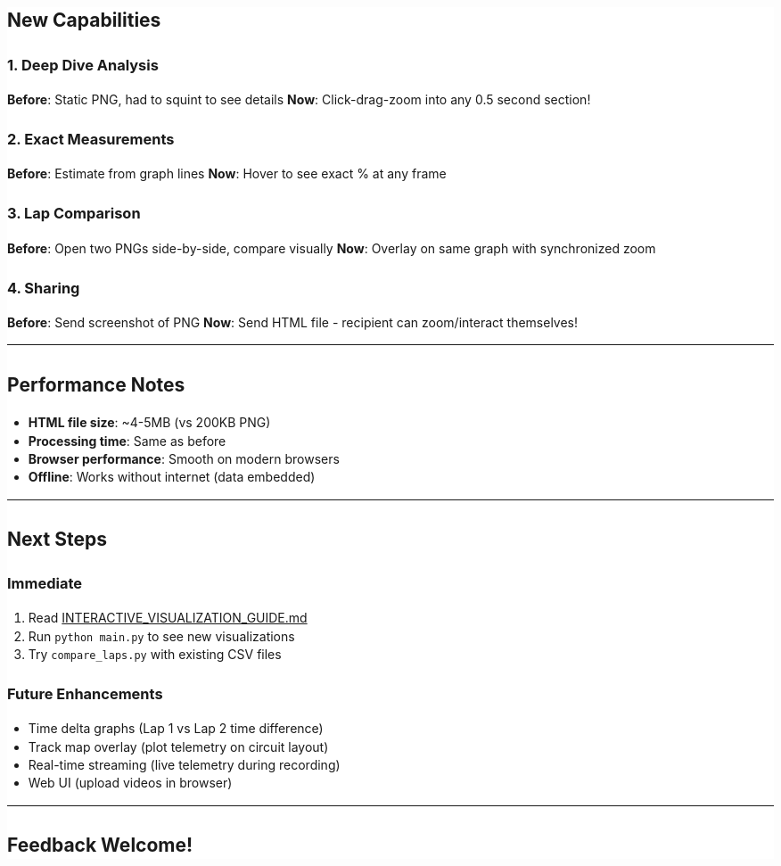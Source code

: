 
## New Capabilities

### 1. Deep Dive Analysis

**Before**: Static PNG, had to squint to see details
**Now**: Click-drag-zoom into any 0.5 second section!

### 2. Exact Measurements

**Before**: Estimate from graph lines
**Now**: Hover to see exact % at any frame

### 3. Lap Comparison

**Before**: Open two PNGs side-by-side, compare visually
**Now**: Overlay on same graph with synchronized zoom

### 4. Sharing

**Before**: Send screenshot of PNG
**Now**: Send HTML file - recipient can zoom/interact themselves!

---

## Performance Notes

- **HTML file size**: ~4-5MB (vs 200KB PNG)
- **Processing time**: Same as before
- **Browser performance**: Smooth on modern browsers
- **Offline**: Works without internet (data embedded)

---

## Next Steps

### Immediate
1. Read [INTERACTIVE_VISUALIZATION_GUIDE.md](INTERACTIVE_VISUALIZATION_GUIDE.md)
2. Run `python main.py` to see new visualizations
3. Try `compare_laps.py` with existing CSV files

### Future Enhancements
- Time delta graphs (Lap 1 vs Lap 2 time difference)
- Track map overlay (plot telemetry on circuit layout)
- Real-time streaming (live telemetry during recording)
- Web UI (upload videos in browser)

---

## Feedback Welcome!
